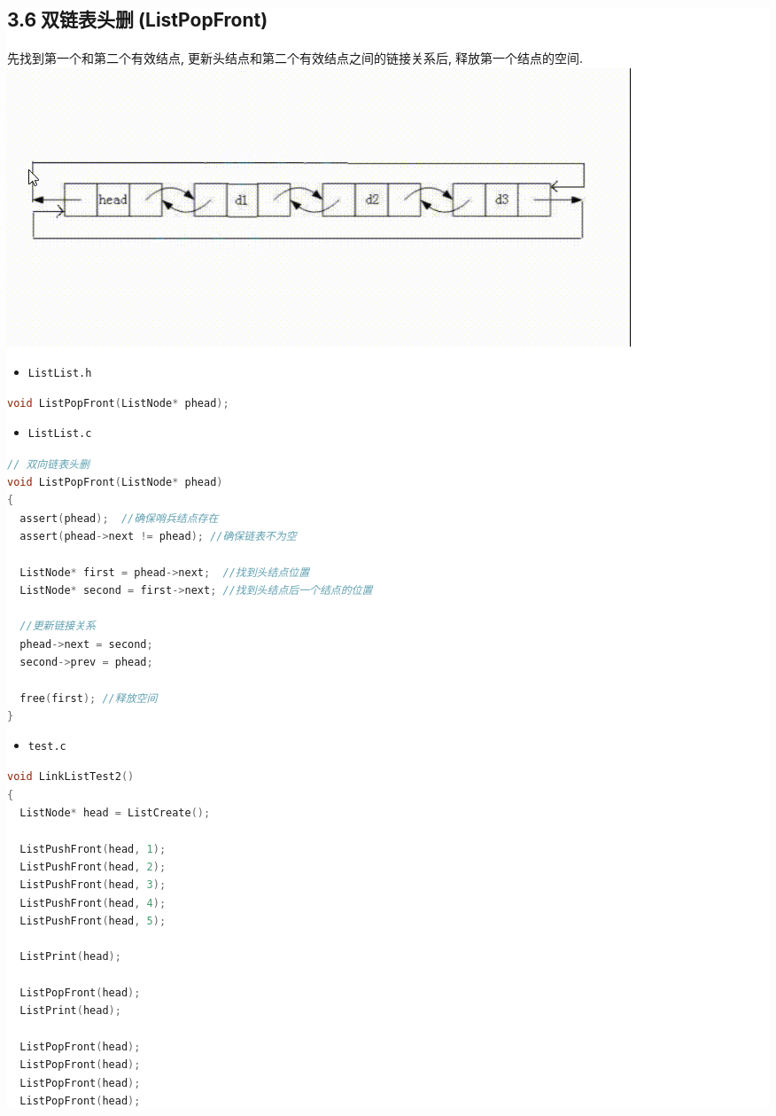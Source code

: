 ## 3.6 双链表头删 (ListPopFront)
先找到第一个和第二个有效结点, 更新头结点和第二个有效结点之间的链接关系后, 释放第一个结点的空间.
![1691221540937](image/双向循环链表/1691221540937.gif)
- `ListList.h`
```c
void ListPopFront(ListNode* phead);
```

- `ListList.c`
```c
// 双向链表头删
void ListPopFront(ListNode* phead)
{
  assert(phead);  //确保哨兵结点存在
  assert(phead->next != phead); //确保链表不为空

  ListNode* first = phead->next;  //找到头结点位置
  ListNode* second = first->next; //找到头结点后一个结点的位置

  //更新链接关系
  phead->next = second;
  second->prev = phead;

  free(first); //释放空间
}
```

- `test.c`
```c
void LinkListTest2()
{
  ListNode* head = ListCreate();

  ListPushFront(head, 1);
  ListPushFront(head, 2);
  ListPushFront(head, 3);
  ListPushFront(head, 4);
  ListPushFront(head, 5);

  ListPrint(head);
  
  ListPopFront(head);
  ListPrint(head);

  ListPopFront(head);
  ListPopFront(head);
  ListPopFront(head);
  ListPopFront(head);
```